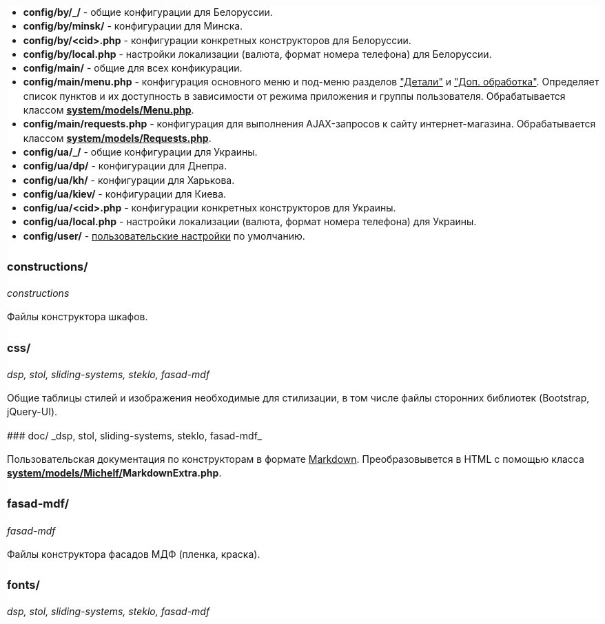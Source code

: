 - __config/by/_/__ - общие конфигурации для Белоруссии.
- __config/by/minsk/__ - конфигурации для Минска.
- __config/by/&lt;cid&gt;.php__ - конфигурации конкретных конструкторов для Белоруссии.
- __config/by/local.php__ - настройки локализации (валюта, формат номера телефона) для Белоруссии.
- __config/main/__ - общие для всех конфикурации.
- __<a name="config-main-menu.php"/>config/main/menu.php__ - конфигурация основного меню и под-меню разделов ["Детали"](/service/doc/?cid=dsp&s=details-list) и ["Доп. обработка"](/service/doc/?cid=dsp&s=detail-additives). Определяет список пунктов и их доступность в зависимости от режима приложения и группы пользователя. Обрабатывается классом __[system/models/Menu.php](#system-models-Menu.php)__.
- __<a name="config-main-requests.php"/>config/main/requests.php__ - конфигурация для выполнения AJAX-запросов к сайту интернет-магазина. Обрабатывается классом __[system/models/Requests.php](#system-models-Requests.php)__.
- __config/ua/_/__ - общие конфигурации для Украины.
- __config/ua/dp/__ - конфигурации для Днепра.
- __config/ua/kh/__ - конфигурации для Харькова.
- __config/ua/kiev/__ - конфигурации для Киева.
- __config/ua/&lt;cid&gt;.php__ - конфигурации конкретных конструкторов для Украины.
- __config/ua/local.php__ - настройки локализации (валюта, формат номера телефона) для Украины.
- __config/user/__ - [пользовательские настройки](/service/doc/?cid=dsp&s=settings) по умолчанию.


### constructions/
_constructions_

Файлы конструктора шкафов.


### css/
_dsp, stol, sliding-systems, steklo, fasad-mdf_

Общие таблицы стилей и изображения необходимые для стилизации, в том числе файлы сторонних библиотек (Bootstrap, jQuery-UI).


<a name="doc"/>
### doc/
_dsp, stol, sliding-systems, steklo, fasad-mdf_

Пользовательская документация по конструкторам в формате [Markdown](https://ru.wikipedia.org/wiki/Markdown).
Преобразовывется в HTML с помощью класса __[system/models/Michelf/](#system-models-Michelf)MarkdownExtra.php__.


### fasad-mdf/
_fasad-mdf_

Файлы конструктора фасадов МДФ (пленка, краска).


### fonts/
_dsp, stol, sliding-systems, steklo, fasad-mdf_
